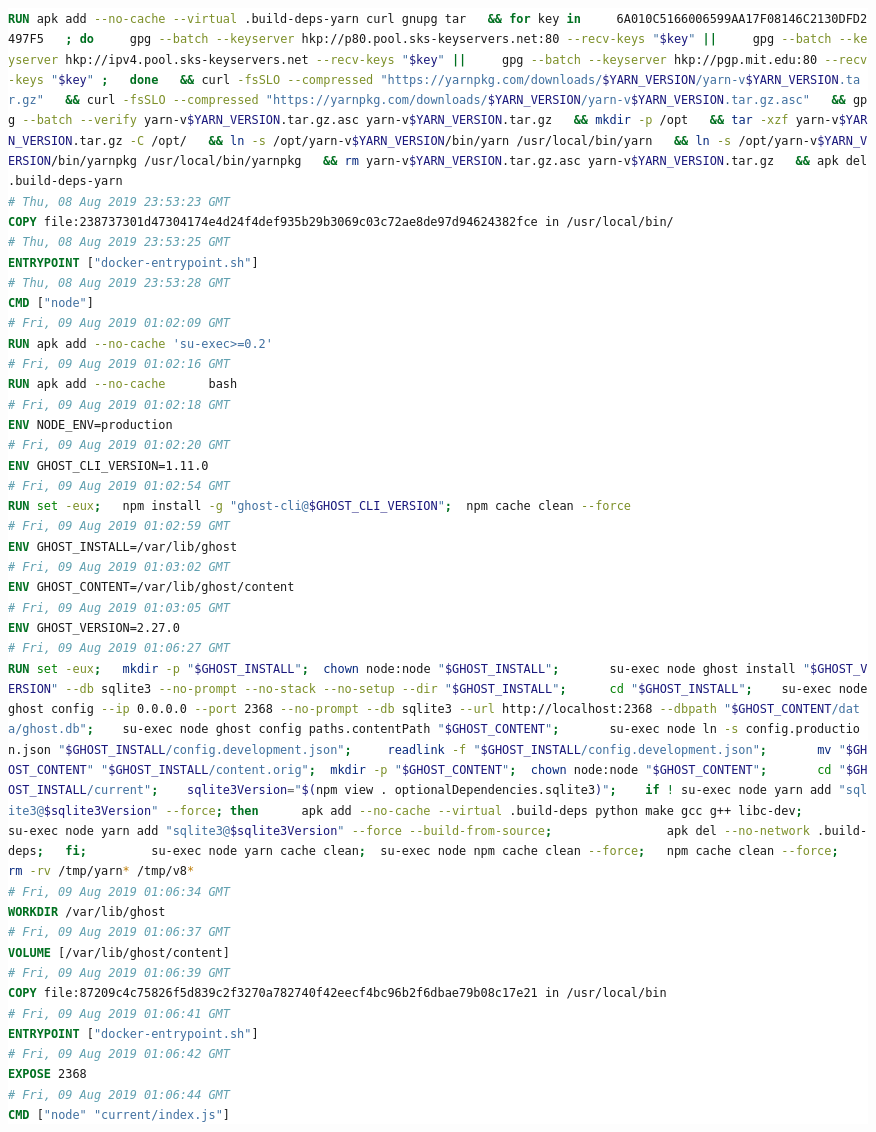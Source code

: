 ```dockerfile
RUN apk add --no-cache --virtual .build-deps-yarn curl gnupg tar   && for key in     6A010C5166006599AA17F08146C2130DFD2497F5   ; do     gpg --batch --keyserver hkp://p80.pool.sks-keyservers.net:80 --recv-keys "$key" ||     gpg --batch --keyserver hkp://ipv4.pool.sks-keyservers.net --recv-keys "$key" ||     gpg --batch --keyserver hkp://pgp.mit.edu:80 --recv-keys "$key" ;   done   && curl -fsSLO --compressed "https://yarnpkg.com/downloads/$YARN_VERSION/yarn-v$YARN_VERSION.tar.gz"   && curl -fsSLO --compressed "https://yarnpkg.com/downloads/$YARN_VERSION/yarn-v$YARN_VERSION.tar.gz.asc"   && gpg --batch --verify yarn-v$YARN_VERSION.tar.gz.asc yarn-v$YARN_VERSION.tar.gz   && mkdir -p /opt   && tar -xzf yarn-v$YARN_VERSION.tar.gz -C /opt/   && ln -s /opt/yarn-v$YARN_VERSION/bin/yarn /usr/local/bin/yarn   && ln -s /opt/yarn-v$YARN_VERSION/bin/yarnpkg /usr/local/bin/yarnpkg   && rm yarn-v$YARN_VERSION.tar.gz.asc yarn-v$YARN_VERSION.tar.gz   && apk del .build-deps-yarn
# Thu, 08 Aug 2019 23:53:23 GMT
COPY file:238737301d47304174e4d24f4def935b29b3069c03c72ae8de97d94624382fce in /usr/local/bin/ 
# Thu, 08 Aug 2019 23:53:25 GMT
ENTRYPOINT ["docker-entrypoint.sh"]
# Thu, 08 Aug 2019 23:53:28 GMT
CMD ["node"]
# Fri, 09 Aug 2019 01:02:09 GMT
RUN apk add --no-cache 'su-exec>=0.2'
# Fri, 09 Aug 2019 01:02:16 GMT
RUN apk add --no-cache 		bash
# Fri, 09 Aug 2019 01:02:18 GMT
ENV NODE_ENV=production
# Fri, 09 Aug 2019 01:02:20 GMT
ENV GHOST_CLI_VERSION=1.11.0
# Fri, 09 Aug 2019 01:02:54 GMT
RUN set -eux; 	npm install -g "ghost-cli@$GHOST_CLI_VERSION"; 	npm cache clean --force
# Fri, 09 Aug 2019 01:02:59 GMT
ENV GHOST_INSTALL=/var/lib/ghost
# Fri, 09 Aug 2019 01:03:02 GMT
ENV GHOST_CONTENT=/var/lib/ghost/content
# Fri, 09 Aug 2019 01:03:05 GMT
ENV GHOST_VERSION=2.27.0
# Fri, 09 Aug 2019 01:06:27 GMT
RUN set -eux; 	mkdir -p "$GHOST_INSTALL"; 	chown node:node "$GHOST_INSTALL"; 		su-exec node ghost install "$GHOST_VERSION" --db sqlite3 --no-prompt --no-stack --no-setup --dir "$GHOST_INSTALL"; 		cd "$GHOST_INSTALL"; 	su-exec node ghost config --ip 0.0.0.0 --port 2368 --no-prompt --db sqlite3 --url http://localhost:2368 --dbpath "$GHOST_CONTENT/data/ghost.db"; 	su-exec node ghost config paths.contentPath "$GHOST_CONTENT"; 		su-exec node ln -s config.production.json "$GHOST_INSTALL/config.development.json"; 	readlink -f "$GHOST_INSTALL/config.development.json"; 		mv "$GHOST_CONTENT" "$GHOST_INSTALL/content.orig"; 	mkdir -p "$GHOST_CONTENT"; 	chown node:node "$GHOST_CONTENT"; 		cd "$GHOST_INSTALL/current"; 	sqlite3Version="$(npm view . optionalDependencies.sqlite3)"; 	if ! su-exec node yarn add "sqlite3@$sqlite3Version" --force; then 		apk add --no-cache --virtual .build-deps python make gcc g++ libc-dev; 				su-exec node yarn add "sqlite3@$sqlite3Version" --force --build-from-source; 				apk del --no-network .build-deps; 	fi; 		su-exec node yarn cache clean; 	su-exec node npm cache clean --force; 	npm cache clean --force; 	rm -rv /tmp/yarn* /tmp/v8*
# Fri, 09 Aug 2019 01:06:34 GMT
WORKDIR /var/lib/ghost
# Fri, 09 Aug 2019 01:06:37 GMT
VOLUME [/var/lib/ghost/content]
# Fri, 09 Aug 2019 01:06:39 GMT
COPY file:87209c4c75826f5d839c2f3270a782740f42eecf4bc96b2f6dbae79b08c17e21 in /usr/local/bin 
# Fri, 09 Aug 2019 01:06:41 GMT
ENTRYPOINT ["docker-entrypoint.sh"]
# Fri, 09 Aug 2019 01:06:42 GMT
EXPOSE 2368
# Fri, 09 Aug 2019 01:06:44 GMT
CMD ["node" "current/index.js"]
```
